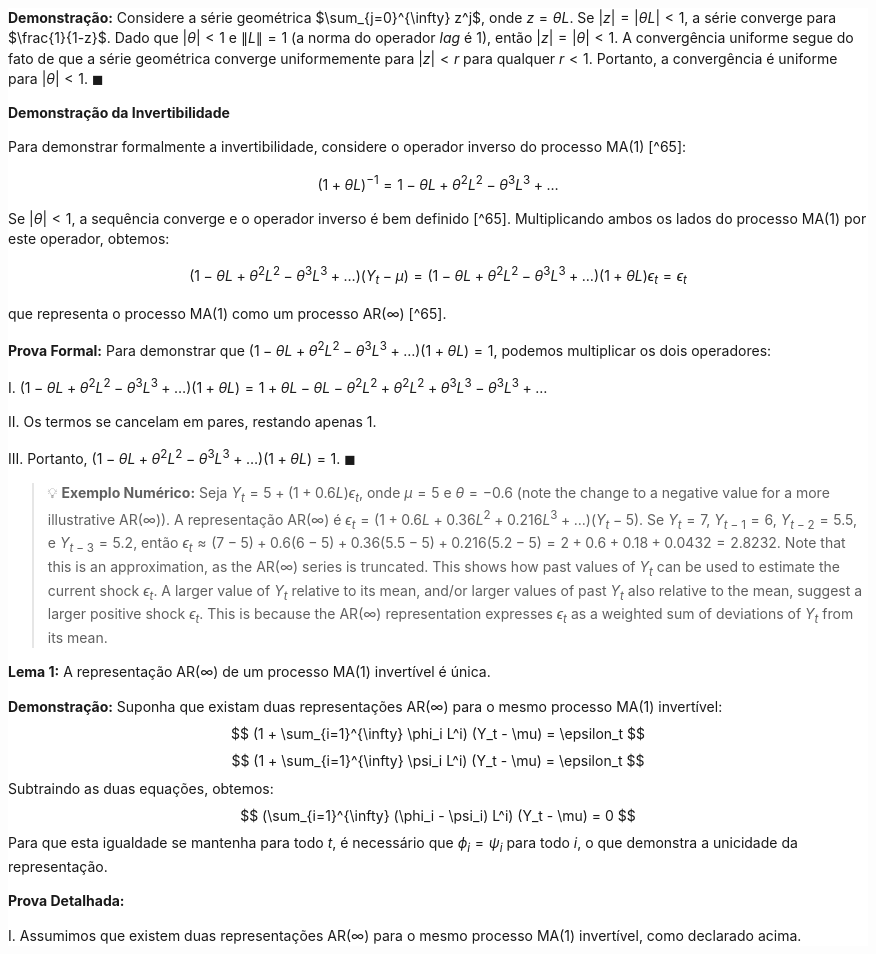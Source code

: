 **Demonstração:** Considere a série geométrica $\sum_{j=0}^{\infty} z^j$, onde $z = \theta L$. Se $|z| = |\theta L| < 1$, a série converge para $\frac{1}{1-z}$. Dado que $|\theta| < 1$ e $\|L\| = 1$ (a norma do operador *lag* é 1), então $|z| = |\theta| < 1$. A convergência uniforme segue do fato de que a série geométrica converge uniformemente para $|z| < r$ para qualquer $r < 1$. Portanto, a convergência é uniforme para $|\theta| < 1$. $\blacksquare$

**Demonstração da Invertibilidade**

Para demonstrar formalmente a invertibilidade, considere o operador inverso do processo MA(1) [^65]:

$$(1 + \theta L)^{-1} = 1 - \theta L + \theta^2 L^2 - \theta^3 L^3 + \dots$$

Se $|\theta| < 1$, a sequência converge e o operador inverso é bem definido [^65]. Multiplicando ambos os lados do processo MA(1) por este operador, obtemos:

$$(1 - \theta L + \theta^2 L^2 - \theta^3 L^3 + \dots)(Y_t - \mu) = (1 - \theta L + \theta^2 L^2 - \theta^3 L^3 + \dots)(1 + \theta L)\epsilon_t = \epsilon_t$$

que representa o processo MA(1) como um processo AR(∞) [^65].

**Prova Formal:** Para demonstrar que $(1 - \theta L + \theta^2 L^2 - \theta^3 L^3 + \dots)(1 + \theta L) = 1$, podemos multiplicar os dois operadores:

I. $(1 - \theta L + \theta^2 L^2 - \theta^3 L^3 + \dots)(1 + \theta L) = 1 + \theta L - \theta L - \theta^2 L^2 + \theta^2 L^2 + \theta^3 L^3 - \theta^3 L^3 + \dots$

II. Os termos se cancelam em pares, restando apenas 1.

III. Portanto, $(1 - \theta L + \theta^2 L^2 - \theta^3 L^3 + \dots)(1 + \theta L) = 1$. $\blacksquare$

> 💡 **Exemplo Numérico:** Seja $Y_t = 5 + (1 + 0.6L)\epsilon_t$, onde $\mu = 5$ e $\theta = -0.6$ (note the change to a negative value for a more illustrative AR(∞)). A representação AR(∞) é $\epsilon_t = (1 + 0.6L + 0.36L^2 + 0.216L^3 + ...)(Y_t - 5)$. Se $Y_t = 7$, $Y_{t-1} = 6$, $Y_{t-2} = 5.5$, e $Y_{t-3} = 5.2$, então
> $\epsilon_t \approx (7-5) + 0.6(6-5) + 0.36(5.5-5) + 0.216(5.2-5) = 2 + 0.6 + 0.18 + 0.0432 = 2.8232$.
> Note that this is an approximation, as the AR(∞) series is truncated.  This shows how past values of $Y_t$ can be used to estimate the current shock $\epsilon_t$.  A larger value of $Y_t$ relative to its mean, and/or larger values of past $Y_t$ also relative to the mean, suggest a larger positive shock $\epsilon_t$.  This is because the AR(∞) representation expresses $\epsilon_t$ as a weighted sum of deviations of $Y_t$ from its mean.

**Lema 1:** A representação AR(∞) de um processo MA(1) invertível é única.

**Demonstração:** Suponha que existam duas representações AR(∞) para o mesmo processo MA(1) invertível:
$$ (1 + \sum_{i=1}^{\infty} \phi_i L^i) (Y_t - \mu) = \epsilon_t $$
$$ (1 + \sum_{i=1}^{\infty} \psi_i L^i) (Y_t - \mu) = \epsilon_t $$
Subtraindo as duas equações, obtemos:
$$ (\sum_{i=1}^{\infty} (\phi_i - \psi_i) L^i) (Y_t - \mu) = 0 $$
Para que esta igualdade se mantenha para todo $t$, é necessário que $\phi_i = \psi_i$ para todo $i$, o que demonstra a unicidade da representação.

**Prova Detalhada:**

I. Assumimos que existem duas representações AR(∞) para o mesmo processo MA(1) invertível, como declarado acima.
